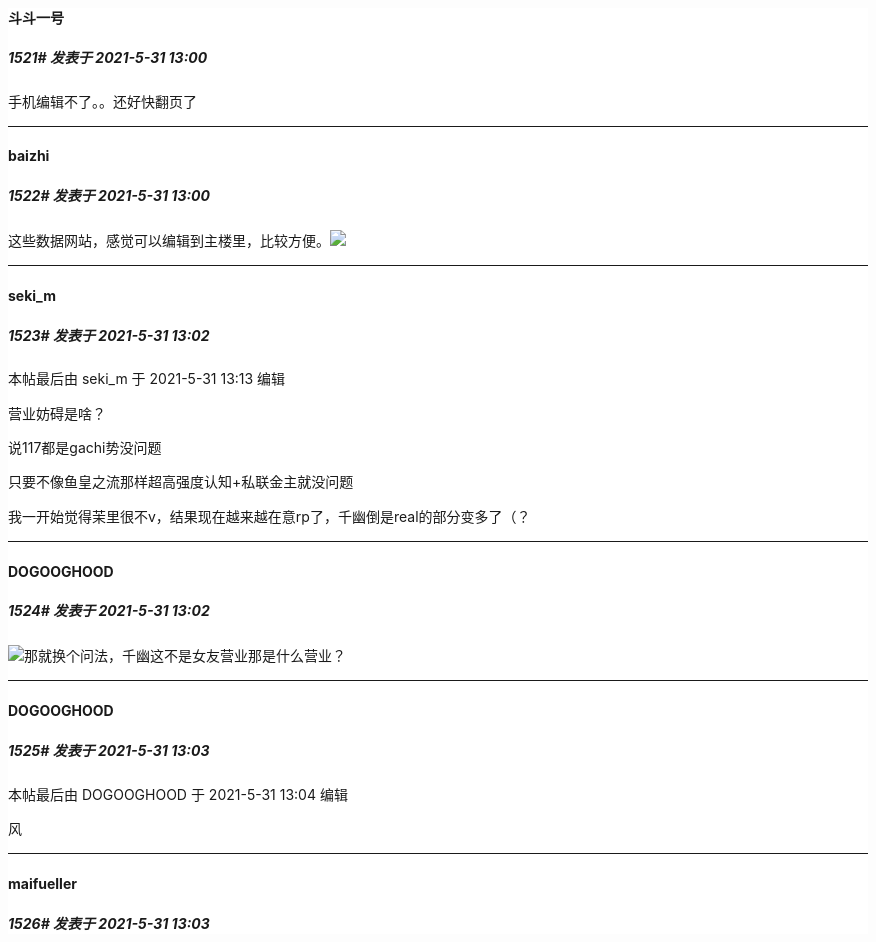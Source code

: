 ####  斗斗一号  
##### 1521#       发表于 2021-5-31 13:00


手机编辑不了。。还好快翻页了


-----

####  baizhi  
##### 1522#       发表于 2021-5-31 13:00


这些数据网站，感觉可以编辑到主楼里，比较方便。<img src="https://static.saraba1st.com/image/smiley/face2017/057.png" referrerpolicy="no-referrer">


-----

####  seki_m  
##### 1523#       发表于 2021-5-31 13:02


 本帖最后由 seki_m 于 2021-5-31 13:13 编辑 

营业妨碍是啥？


说117都是gachi势没问题

只要不像鱼皇之流那样超高强度认知+私联金主就没问题

我一开始觉得茉里很不v，结果现在越来越在意rp了，千幽倒是real的部分变多了（？


-----

####  DOGOOGHOOD  
##### 1524#       发表于 2021-5-31 13:02


<img src="https://static.saraba1st.com/image/smiley/face2017/067.png" referrerpolicy="no-referrer">那就换个问法，千幽这不是女友营业那是什么营业？


-----

####  DOGOOGHOOD  
##### 1525#       发表于 2021-5-31 13:03


 本帖最后由 DOGOOGHOOD 于 2021-5-31 13:04 编辑 

风


-----

####  maifueller  
##### 1526#       发表于 2021-5-31 13:03
